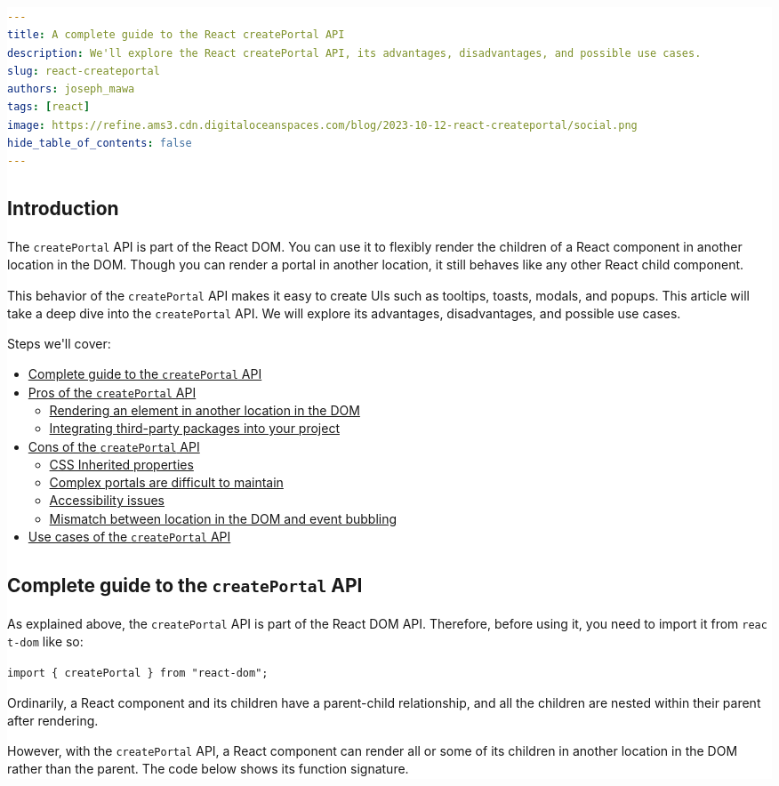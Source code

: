 ```yaml
---
title: A complete guide to the React createPortal API
description: We'll explore the React createPortal API, its advantages, disadvantages, and possible use cases.
slug: react-createportal
authors: joseph_mawa
tags: [react]
image: https://refine.ams3.cdn.digitaloceanspaces.com/blog/2023-10-12-react-createportal/social.png
hide_table_of_contents: false
---
```


## Introduction

The `createPortal` API is part of the React DOM. You can use it to flexibly render the children of a React component in another location in the DOM. Though you can render a portal in another location, it still behaves like any other React child component.

This behavior of the `createPortal` API makes it easy to create UIs such as tooltips, toasts, modals, and popups. This article will take a deep dive into the `createPortal` API. We will explore its advantages, disadvantages, and possible use cases.

Steps we'll cover:

- [Complete guide to the `createPortal` API](#complete-guide-to-the-createportal-api)
- [Pros of the `createPortal` API](#pros-of-the-createportal-api)
  - [Rendering an element in another location in the DOM](#rendering-an-element-in-another-location-in-the-dom)
  - [Integrating third-party packages into your project](#integrating-third-party-packages-into-your-project)
- [Cons of the `createPortal` API](#cons-of-the-createportal-api)
  - [CSS Inherited properties](#css-inherited-properties)
  - [Complex portals are difficult to maintain](#complex-portals-are-difficult-to-maintain)
  - [Accessibility issues](#accessibility-issues)
  - [Mismatch between location in the DOM and event bubbling](#mismatch-between-location-in-the-dom-and-event-bubbling)
- [Use cases of the `createPortal` API](#use-cases-of-the-createportal-api)

## Complete guide to the `createPortal` API

As explained above, the `createPortal` API is part of the React DOM API. Therefore, before using it, you need to import it from `react-dom` like so:

```tsx
import { createPortal } from "react-dom";
```

Ordinarily, a React component and its children have a parent-child relationship, and all the children are nested within their parent after rendering.

However, with the `createPortal` API, a React component can render all or some of its children in another location in the DOM rather than the parent. The code below shows its function signature.
